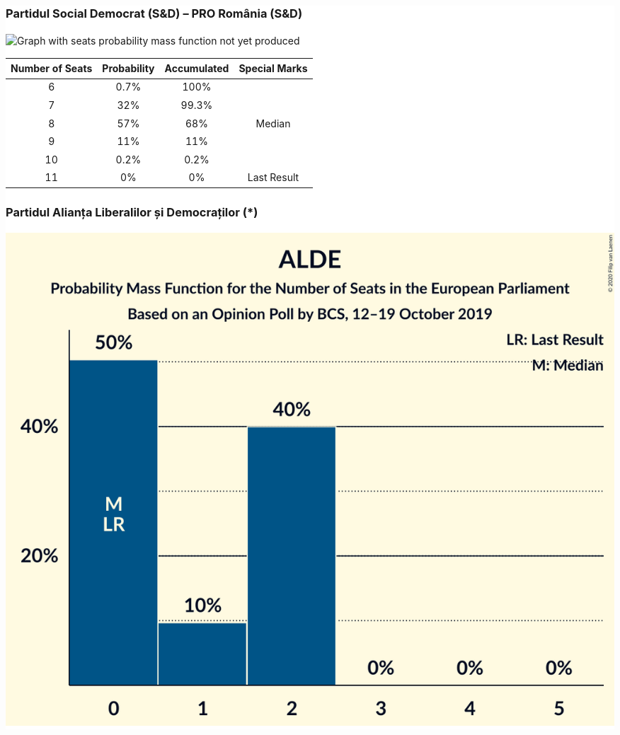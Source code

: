### Partidul Social Democrat (S&D) – PRO România (S&D)

![Graph with seats probability mass function not yet produced](2019-10-19-BCS-coalitions-seats-pmf-psd–pro.png "Seats Probability Mass Function")

| Number of Seats | Probability | Accumulated | Special Marks |
|:---------------:|:-----------:|:-----------:|:-------------:|
| 6 | 0.7% | 100% |  |
| 7 | 32% | 99.3% |  |
| 8 | 57% | 68% | Median |
| 9 | 11% | 11% |  |
| 10 | 0.2% | 0.2% |  |
| 11 | 0% | 0% | Last Result |

### Partidul Alianța Liberalilor și Democraților (*)

![Graph with seats probability mass function not yet produced](2019-10-19-BCS-coalitions-seats-pmf-alde.png "Seats Probability Mass Function")
